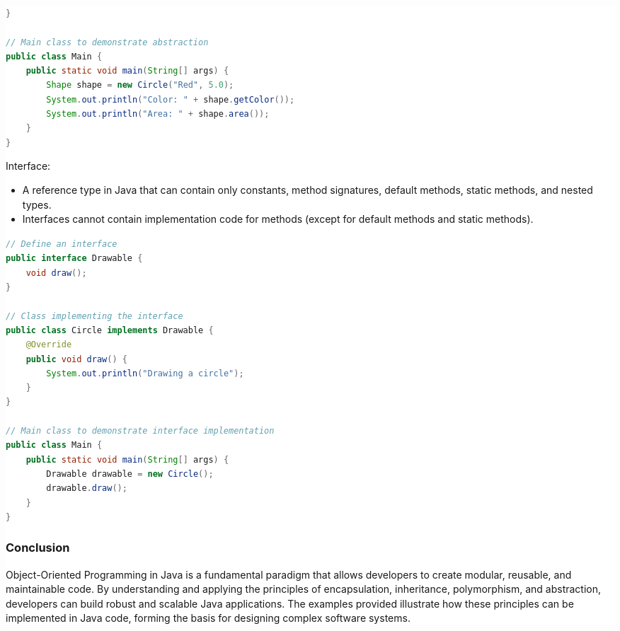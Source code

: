 ```java
}

// Main class to demonstrate abstraction
public class Main {
    public static void main(String[] args) {
        Shape shape = new Circle("Red", 5.0);
        System.out.println("Color: " + shape.getColor());
        System.out.println("Area: " + shape.area());
    }
}
```

Interface:
- A reference type in Java that can contain only constants, method signatures, default methods, static methods, and nested types.
- Interfaces cannot contain implementation code for methods (except for default methods and static methods).

```java
// Define an interface
public interface Drawable {
    void draw();
}

// Class implementing the interface
public class Circle implements Drawable {
    @Override
    public void draw() {
        System.out.println("Drawing a circle");
    }
}

// Main class to demonstrate interface implementation
public class Main {
    public static void main(String[] args) {
        Drawable drawable = new Circle();
        drawable.draw();
    }
}
```

### Conclusion

Object-Oriented Programming in Java is a fundamental paradigm that allows developers to create modular, reusable, and maintainable code. By understanding and applying the principles of encapsulation, inheritance, polymorphism, and abstraction, developers can build robust and scalable Java applications. The examples provided illustrate how these principles can be implemented in Java code, forming the basis for designing complex software systems.